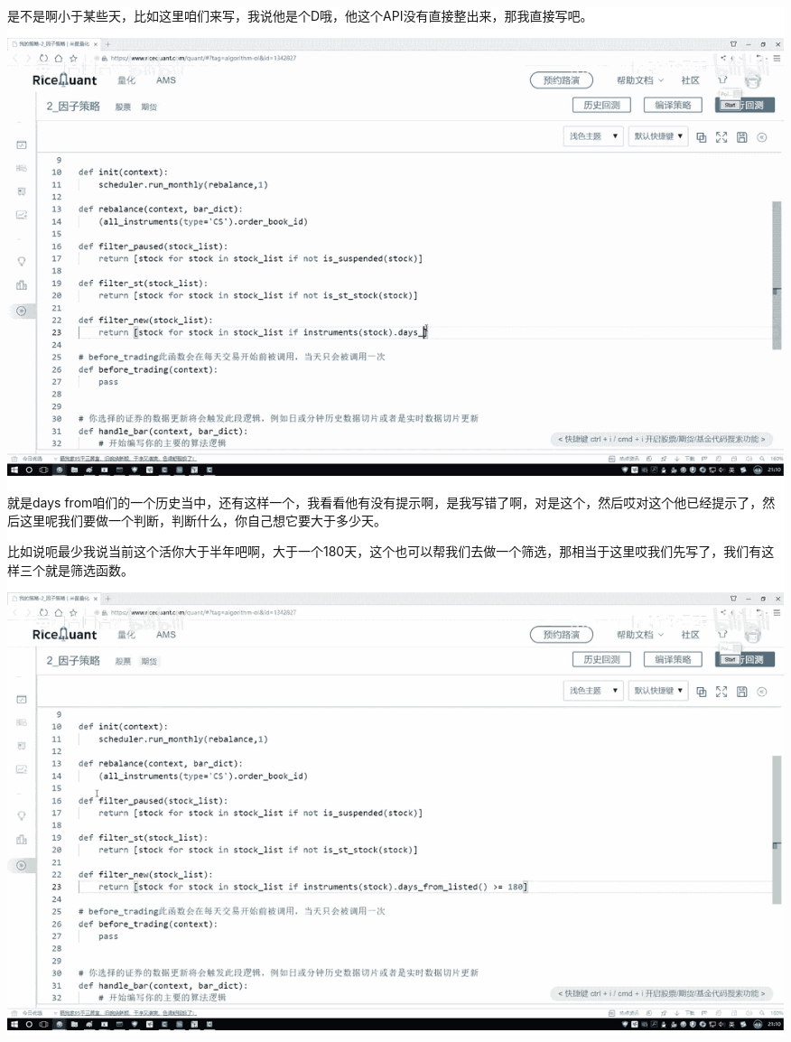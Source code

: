 是不是啊小于某些天，比如这里咱们来写，我说他是个D哦，他这个API没有直接整出来，那我直接写吧。

![](img/838e1052a1bb622495173e7ed39a5ff7_60.png)

就是days from咱们的一个历史当中，还有这样一个，我看看他有没有提示啊，是我写错了啊，对是这个，然后哎对这个他已经提示了，然后这里呢我们要做一个判断，判断什么，你自己想它要大于多少天。

比如说呃最少我说当前这个活你大于半年吧啊，大于一个180天，这个也可以帮我们去做一个筛选，那相当于这里哎我们先写了，我们有这样三个就是筛选函数。



![](img/838e1052a1bb622495173e7ed39a5ff7_62.png)
